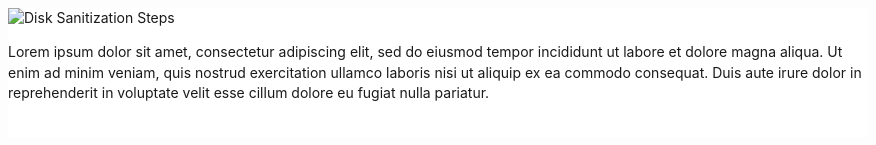 <p>
<img src="https://i.imgur.com/9YbxxOO.png" height="80%" width="80%" alt="Disk Sanitization Steps"/>
</p>
<p>
Lorem ipsum dolor sit amet, consectetur adipiscing elit, sed do eiusmod tempor incididunt ut labore et dolore magna aliqua. Ut enim ad minim veniam, quis nostrud exercitation ullamco laboris nisi ut aliquip ex ea commodo consequat. Duis aute irure dolor in reprehenderit in voluptate velit esse cillum dolore eu fugiat nulla pariatur.
</p>
<br />







